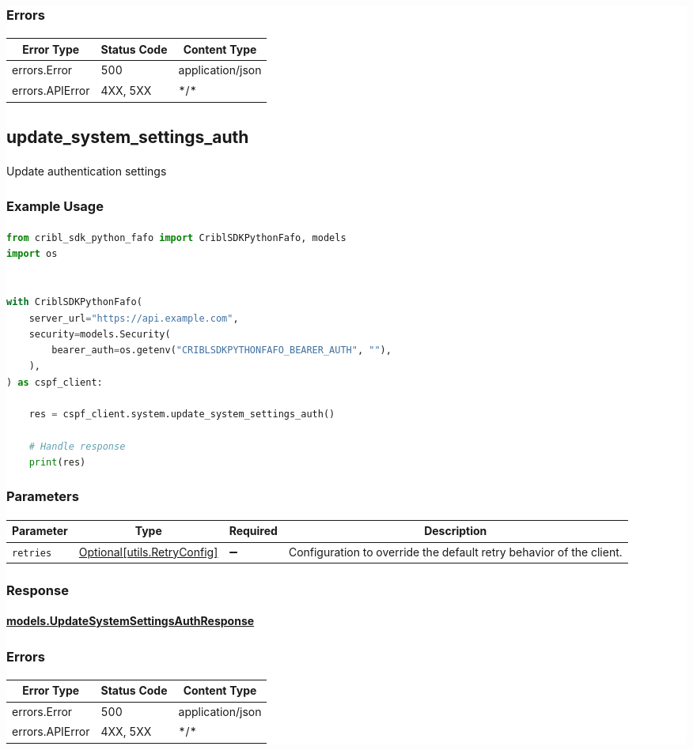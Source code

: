 ### Errors

| Error Type       | Status Code      | Content Type     |
| ---------------- | ---------------- | ---------------- |
| errors.Error     | 500              | application/json |
| errors.APIError  | 4XX, 5XX         | \*/\*            |

## update_system_settings_auth

Update authentication settings

### Example Usage

```python
from cribl_sdk_python_fafo import CriblSDKPythonFafo, models
import os


with CriblSDKPythonFafo(
    server_url="https://api.example.com",
    security=models.Security(
        bearer_auth=os.getenv("CRIBLSDKPYTHONFAFO_BEARER_AUTH", ""),
    ),
) as cspf_client:

    res = cspf_client.system.update_system_settings_auth()

    # Handle response
    print(res)

```

### Parameters

| Parameter                                                           | Type                                                                | Required                                                            | Description                                                         |
| ------------------------------------------------------------------- | ------------------------------------------------------------------- | ------------------------------------------------------------------- | ------------------------------------------------------------------- |
| `retries`                                                           | [Optional[utils.RetryConfig]](../../models/utils/retryconfig.md)    | :heavy_minus_sign:                                                  | Configuration to override the default retry behavior of the client. |

### Response

**[models.UpdateSystemSettingsAuthResponse](../../models/updatesystemsettingsauthresponse.md)**

### Errors

| Error Type       | Status Code      | Content Type     |
| ---------------- | ---------------- | ---------------- |
| errors.Error     | 500              | application/json |
| errors.APIError  | 4XX, 5XX         | \*/\*            |
